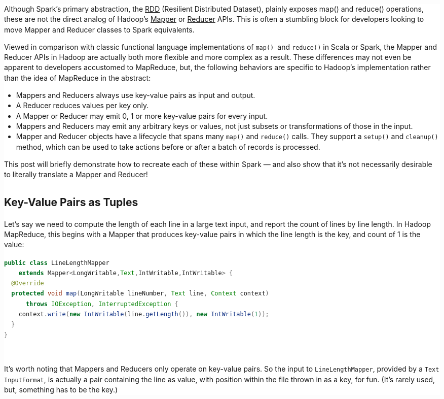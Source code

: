 Although Spark’s primary abstraction, the
[RDD](http://spark.apache.org/docs/latest/api/scala/index.html#org.apache.spark.rdd.RDD)
(Resilient Distributed Dataset), plainly exposes map() and reduce()
operations, these are not the direct analog of Hadoop’s
[Mapper](https://hadoop.apache.org/docs/stable/api/org/apache/hadoop/mapreduce/Mapper.html)
or
[Reducer](https://hadoop.apache.org/docs/stable/api/org/apache/hadoop/mapreduce/Reducer.html)
APIs. This is often a stumbling block for developers looking to move
Mapper and Reducer classes to Spark equivalents.

Viewed in comparison with classic functional language implementations of
`map() `and `reduce()` in Scala or Spark, the Mapper and Reducer APIs in
Hadoop are actually both more flexible and more complex as a result.
These differences may not even be apparent to developers accustomed to
MapReduce, but, the following behaviors are specific to Hadoop’s
implementation rather than the idea of MapReduce in the abstract:

-   Mappers and Reducers always use key-value pairs as input and output.
-   A Reducer reduces values per key only.
-   A Mapper or Reducer may emit 0, 1 or more key-value pairs for every
    input.
-   Mappers and Reducers may emit any arbitrary keys or values, not just
    subsets or transformations of those in the input.
-   Mapper and Reducer objects have a lifecycle that spans many `map()`
    and `reduce()` calls. They support a `setup()` and `cleanup()`
    method, which can be used to take actions before or after a batch of
    records is processed.

This post will briefly demonstrate how to recreate each of these within
Spark — and also show that it’s not necessarily desirable to literally
translate a Mapper and Reducer!

Key-Value Pairs as Tuples
-------------------------

Let’s say we need to compute the length of each line in a large text
input, and report the count of lines by line length. In Hadoop
MapReduce, this begins with a Mapper that produces key-value pairs in
which the line length is the key, and count of 1 is the value:

```java
public class LineLengthMapper
    extends Mapper<LongWritable,Text,IntWritable,IntWritable> {
  @Override
  protected void map(LongWritable lineNumber, Text line, Context context)
      throws IOException, InterruptedException {
    context.write(new IntWritable(line.getLength()), new IntWritable(1));
  }
}
```

 

It’s worth noting that Mappers and Reducers only operate on key-value
pairs. So the input to `LineLengthMapper`, provided by a
`TextInputFormat`, is actually a pair containing the line as value, with
position within the file thrown in as a key, for fun. (It’s rarely used,
but, something has to be the key.)
